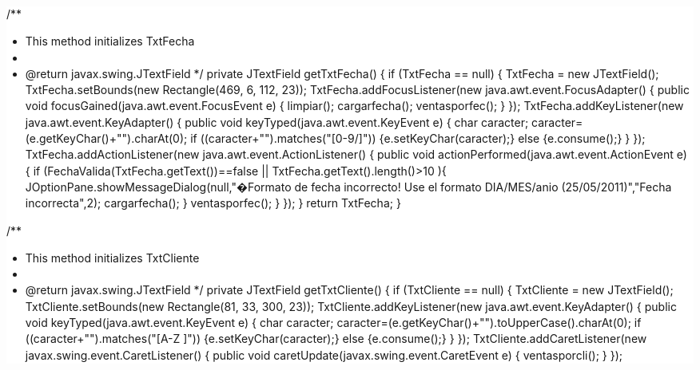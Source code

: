 /**
 * This method initializes TxtFecha
 *
 * @return javax.swing.JTextField
 */
private JTextField getTxtFecha() {
	if (TxtFecha == null) {
		TxtFecha = new JTextField();
		TxtFecha.setBounds(new Rectangle(469, 6, 112, 23));
		TxtFecha.addFocusListener(new java.awt.event.FocusAdapter() {
			public void focusGained(java.awt.event.FocusEvent e) {
				limpiar();
				cargarfecha();
				ventasporfec();
			}
		});
		TxtFecha.addKeyListener(new java.awt.event.KeyAdapter() {
			public void keyTyped(java.awt.event.KeyEvent e) {
				char caracter;
				   caracter=(e.getKeyChar()+"").charAt(0);
				   if ((caracter+"").matches("[0-9/]"))
				      {e.setKeyChar(caracter);}
				   else
				      {e.consume();}
			}
		});
		TxtFecha.addActionListener(new java.awt.event.ActionListener() {
			public void actionPerformed(java.awt.event.ActionEvent e) {
				if (FechaValida(TxtFecha.getText())==false || TxtFecha.getText().length()>10 ){
					JOptionPane.showMessageDialog(null,"�Formato de fecha incorrecto! Use el formato DIA/MES/anio (25/05/2011)","Fecha incorrecta",2);
					cargarfecha();
				}
				ventasporfec();
			}
		});
	}
	return TxtFecha;
}

/**
 * This method initializes TxtCliente
 *
 * @return javax.swing.JTextField
 */
private JTextField getTxtCliente() {
	if (TxtCliente == null) {
		TxtCliente = new JTextField();
		TxtCliente.setBounds(new Rectangle(81, 33, 300, 23));
		TxtCliente.addKeyListener(new java.awt.event.KeyAdapter() {
			public void keyTyped(java.awt.event.KeyEvent e) {
				char caracter;
				   caracter=(e.getKeyChar()+"").toUpperCase().charAt(0);
				   if ((caracter+"").matches("[A-Z ]"))
				      {e.setKeyChar(caracter);}
				   else
				      {e.consume();}
			}
		});
		TxtCliente.addCaretListener(new javax.swing.event.CaretListener() {
			public void caretUpdate(javax.swing.event.CaretEvent e) {
				ventasporcli();
			}
		});